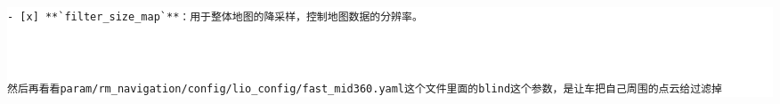 ```
- [x] **`filter_size_map`**：用于整体地图的降采样，控制地图数据的分辨率。



然后再看看param/rm_navigation/config/lio_config/fast_mid360.yaml这个文件里面的blind这个参数，是让车把自己周围的点云给过滤掉